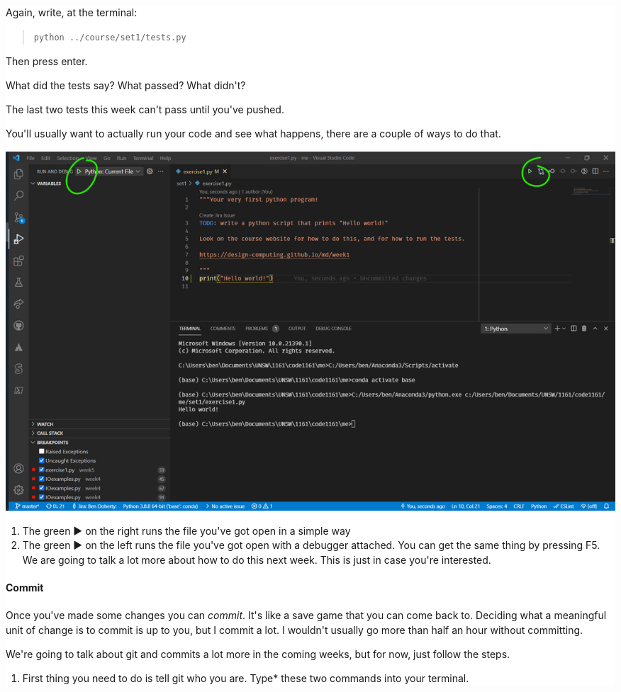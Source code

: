Again, write, at the terminal:

> `python ../course/set1/tests.py`

Then press enter.

What did the tests say? What passed? What didn't?

The last two tests this week can't pass until you've pushed.

You'll usually want to actually run your code and see what happens, there are a couple of ways to do that.

![step 2 to making a commit](../pictures/run_buttons.png)

1. The green ▶️ on the right runs the file you've got open in a simple way
1. The green ▶️ on the left runs the file you've got open with a debugger attached. You can get the same thing by pressing F5. We are going to talk a lot more about how to do this next week. This is just in case you're interested.

#### Commit

Once you've made some changes you can _commit_. It's like a save game that you can come back to. Deciding what a meaningful unit of change is to commit is up to you, but I commit a lot. I wouldn't usually go more than half an hour without committing.

We're going to talk about git and commits a lot more in the coming weeks, but for now, just follow the steps.

1. First thing you need to do is tell git who you are. Type\* these two commands into your terminal.
